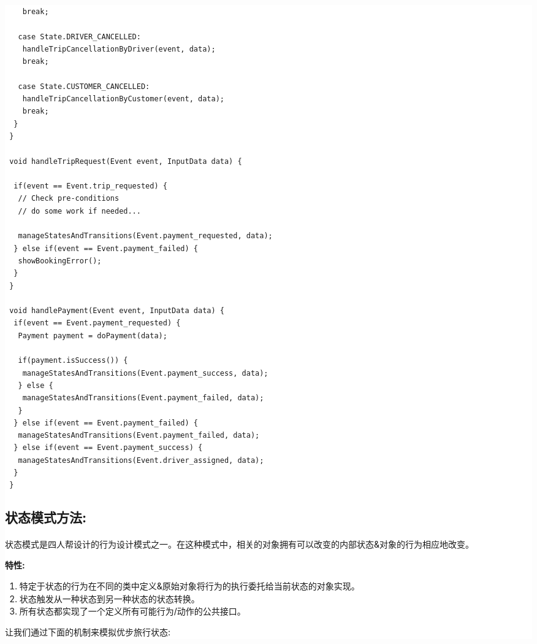 ```
    break;

   case State.DRIVER_CANCELLED:
    handleTripCancellationByDriver(event, data);
    break;

   case State.CUSTOMER_CANCELLED:
    handleTripCancellationByCustomer(event, data);
    break;
  }
 }

 void handleTripRequest(Event event, InputData data) {

  if(event == Event.trip_requested) {
   // Check pre-conditions
   // do some work if needed...

   manageStatesAndTransitions(Event.payment_requested, data);
  } else if(event == Event.payment_failed) {
   showBookingError();
  }
 }

 void handlePayment(Event event, InputData data) {
  if(event == Event.payment_requested) {
   Payment payment = doPayment(data);

   if(payment.isSuccess()) {
    manageStatesAndTransitions(Event.payment_success, data);
   } else {
    manageStatesAndTransitions(Event.payment_failed, data);
   }
  } else if(event == Event.payment_failed) {
   manageStatesAndTransitions(Event.payment_failed, data);
  } else if(event == Event.payment_success) {
   manageStatesAndTransitions(Event.driver_assigned, data);
  }
 }
```

## 状态模式方法:

状态模式是四人帮设计的行为设计模式之一。在这种模式中，相关的对象拥有可以改变的内部状态&对象的行为相应地改变。

**特性:**

1.  特定于状态的行为在不同的类中定义&原始对象将行为的执行委托给当前状态的对象实现。
2.  状态触发从一种状态到另一种状态的状态转换。
3.  所有状态都实现了一个定义所有可能行为/动作的公共接口。

让我们通过下面的机制来模拟优步旅行状态:
